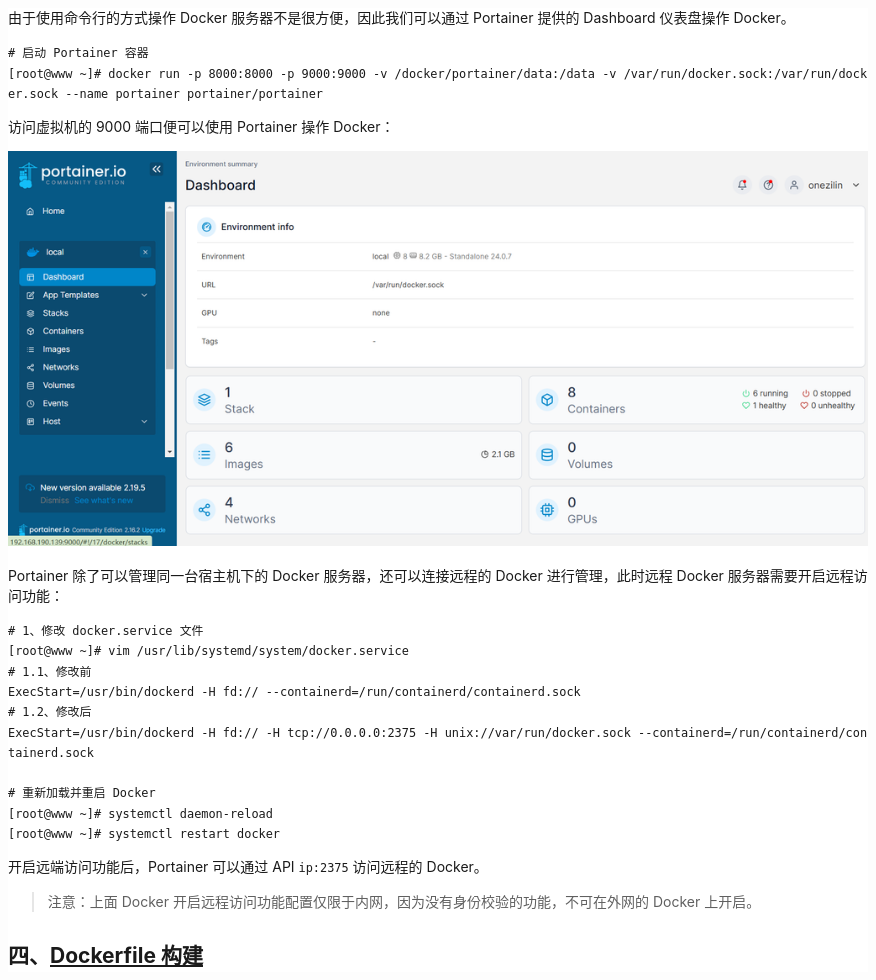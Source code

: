 由于使用命令行的方式操作 Docker 服务器不是很方便，因此我们可以通过 Portainer 提供的 Dashboard 仪表盘操作 Docker。

```shell
# 启动 Portainer 容器
[root@www ~]# docker run -p 8000:8000 -p 9000:9000 -v /docker/portainer/data:/data -v /var/run/docker.sock:/var/run/docker.sock --name portainer portainer/portainer
```

访问虚拟机的 9000 端口便可以使用 Portainer 操作 Docker：

![Portainer控制台](./Portainer控制台.png)

Portainer 除了可以管理同一台宿主机下的 Docker 服务器，还可以连接远程的 Docker 进行管理，此时远程 Docker 服务器需要开启远程访问功能：

```shell
# 1、修改 docker.service 文件
[root@www ~]# vim /usr/lib/systemd/system/docker.service
# 1.1、修改前
ExecStart=/usr/bin/dockerd -H fd:// --containerd=/run/containerd/containerd.sock
# 1.2、修改后
ExecStart=/usr/bin/dockerd -H fd:// -H tcp://0.0.0.0:2375 -H unix://var/run/docker.sock --containerd=/run/containerd/containerd.sock

# 重新加载并重启 Docker
[root@www ~]# systemctl daemon-reload
[root@www ~]# systemctl restart docker
```

开启远端访问功能后，Portainer 可以通过 API `ip:2375` 访问远程的 Docker。

> 注意：上面 Docker 开启远程访问功能配置仅限于内网，因为没有身份校验的功能，不可在外网的 Docker 上开启。

## 四、[Dockerfile 构建](https://docs.docker.com/reference/dockerfile/)
